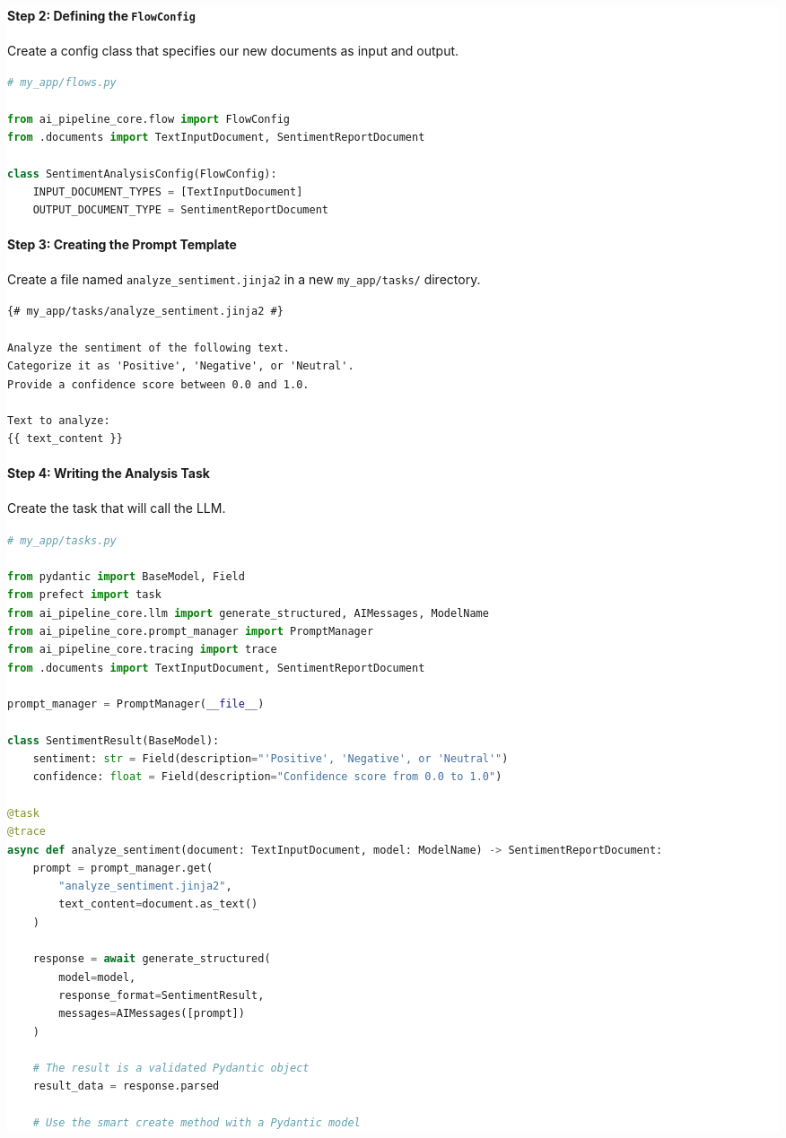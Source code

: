 #### Step 2: Defining the `FlowConfig`
Create a config class that specifies our new documents as input and output.

```python
# my_app/flows.py

from ai_pipeline_core.flow import FlowConfig
from .documents import TextInputDocument, SentimentReportDocument

class SentimentAnalysisConfig(FlowConfig):
    INPUT_DOCUMENT_TYPES = [TextInputDocument]
    OUTPUT_DOCUMENT_TYPE = SentimentReportDocument
```

#### Step 3: Creating the Prompt Template
Create a file named `analyze_sentiment.jinja2` in a new `my_app/tasks/` directory.

```jinja2
{# my_app/tasks/analyze_sentiment.jinja2 #}

Analyze the sentiment of the following text.
Categorize it as 'Positive', 'Negative', or 'Neutral'.
Provide a confidence score between 0.0 and 1.0.

Text to analyze:
{{ text_content }}
```

#### Step 4: Writing the Analysis Task
Create the task that will call the LLM.

```python
# my_app/tasks.py

from pydantic import BaseModel, Field
from prefect import task
from ai_pipeline_core.llm import generate_structured, AIMessages, ModelName
from ai_pipeline_core.prompt_manager import PromptManager
from ai_pipeline_core.tracing import trace
from .documents import TextInputDocument, SentimentReportDocument

prompt_manager = PromptManager(__file__)

class SentimentResult(BaseModel):
    sentiment: str = Field(description="'Positive', 'Negative', or 'Neutral'")
    confidence: float = Field(description="Confidence score from 0.0 to 1.0")

@task
@trace
async def analyze_sentiment(document: TextInputDocument, model: ModelName) -> SentimentReportDocument:
    prompt = prompt_manager.get(
        "analyze_sentiment.jinja2",
        text_content=document.as_text()
    )

    response = await generate_structured(
        model=model,
        response_format=SentimentResult,
        messages=AIMessages([prompt])
    )

    # The result is a validated Pydantic object
    result_data = response.parsed

    # Use the smart create method with a Pydantic model
```